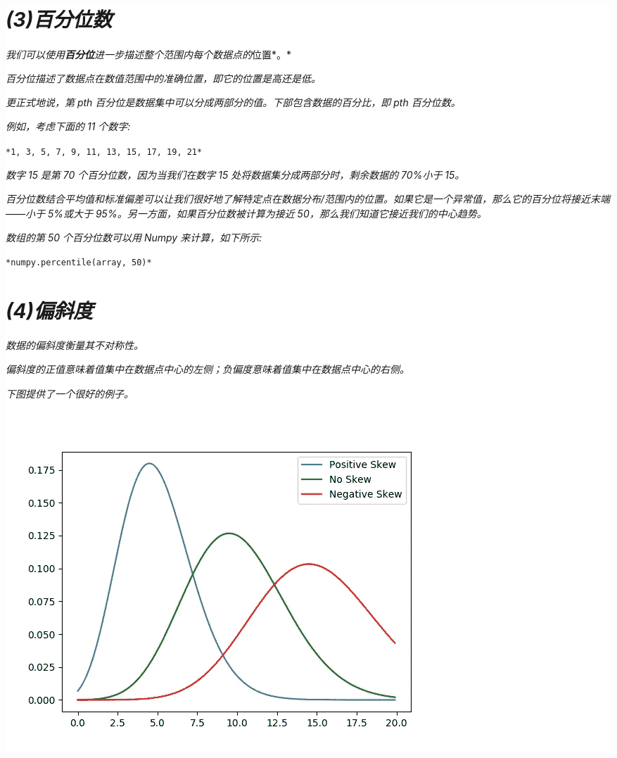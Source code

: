 # *(3)百分位数*

*我们可以使用**百分位**进一步描述整个范围内每个数据点的*位置*。*

*百分位描述了数据点在数值范围中的准确位置，即它的位置是高还是低。*

*更正式地说，第 pth 百分位是数据集中可以分成两部分的值。下部包含数据的百分比，即 pth 百分位数。*

*例如，考虑下面的 11 个数字:*

```
*1, 3, 5, 7, 9, 11, 13, 15, 17, 19, 21*
```

*数字 15 是第 70 个百分位数，因为当我们在数字 15 处将数据集分成两部分时，剩余数据的 70%小于 15。*

*百分位数结合平均值和标准偏差可以让我们很好地了解特定点在数据分布/范围内的位置。如果它是一个异常值，那么它的百分位将接近末端——小于 5%或大于 95%。另一方面，如果百分位数被计算为接近 50，那么我们知道它接近我们的中心趋势。*

*数组的第 50 个百分位数可以用 Numpy 来计算，如下所示:*

```
*numpy.percentile(array, 50)*
```

# *(4)偏斜度*

*数据的偏斜度衡量其不对称性。*

*偏斜度的正值意味着值集中在数据点中心的左侧；负偏度意味着值集中在数据点中心的右侧。*

*下图提供了一个很好的例子。*

*![](img/de98cc0ace5d1e3b776f1a3ee3772046.png)*
